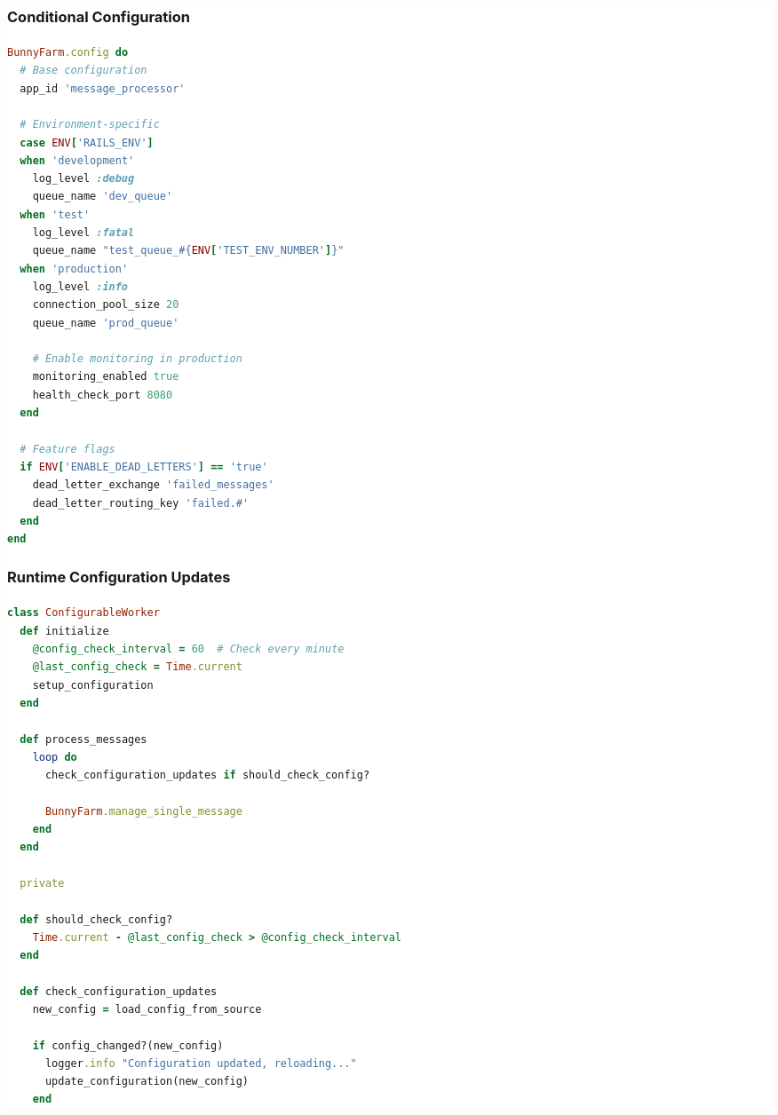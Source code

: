 ### Conditional Configuration

```ruby
BunnyFarm.config do
  # Base configuration
  app_id 'message_processor'
  
  # Environment-specific
  case ENV['RAILS_ENV']
  when 'development'
    log_level :debug
    queue_name 'dev_queue'
  when 'test'
    log_level :fatal
    queue_name "test_queue_#{ENV['TEST_ENV_NUMBER']}"
  when 'production'
    log_level :info
    connection_pool_size 20
    queue_name 'prod_queue'
    
    # Enable monitoring in production
    monitoring_enabled true
    health_check_port 8080
  end
  
  # Feature flags
  if ENV['ENABLE_DEAD_LETTERS'] == 'true'
    dead_letter_exchange 'failed_messages'
    dead_letter_routing_key 'failed.#'
  end
end
```

### Runtime Configuration Updates

```ruby
class ConfigurableWorker
  def initialize
    @config_check_interval = 60  # Check every minute
    @last_config_check = Time.current
    setup_configuration
  end
  
  def process_messages
    loop do
      check_configuration_updates if should_check_config?
      
      BunnyFarm.manage_single_message
    end
  end
  
  private
  
  def should_check_config?
    Time.current - @last_config_check > @config_check_interval
  end
  
  def check_configuration_updates
    new_config = load_config_from_source
    
    if config_changed?(new_config)
      logger.info "Configuration updated, reloading..."
      update_configuration(new_config)
    end
```